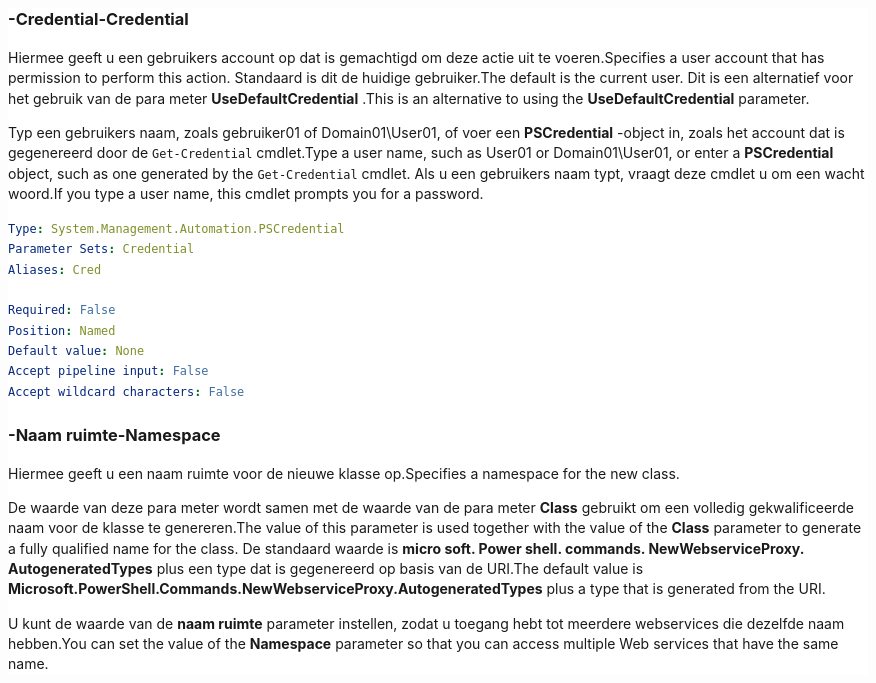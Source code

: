 ### <span data-ttu-id="a7d44-134">-Credential</span><span class="sxs-lookup"><span data-stu-id="a7d44-134">-Credential</span></span>

<span data-ttu-id="a7d44-135">Hiermee geeft u een gebruikers account op dat is gemachtigd om deze actie uit te voeren.</span><span class="sxs-lookup"><span data-stu-id="a7d44-135">Specifies a user account that has permission to perform this action.</span></span> <span data-ttu-id="a7d44-136">Standaard is dit de huidige gebruiker.</span><span class="sxs-lookup"><span data-stu-id="a7d44-136">The default is the current user.</span></span> <span data-ttu-id="a7d44-137">Dit is een alternatief voor het gebruik van de para meter **UseDefaultCredential** .</span><span class="sxs-lookup"><span data-stu-id="a7d44-137">This is an alternative to using the **UseDefaultCredential** parameter.</span></span>

<span data-ttu-id="a7d44-138">Typ een gebruikers naam, zoals gebruiker01 of Domain01\User01, of voer een **PSCredential** -object in, zoals het account dat is gegenereerd door de `Get-Credential` cmdlet.</span><span class="sxs-lookup"><span data-stu-id="a7d44-138">Type a user name, such as User01 or Domain01\User01, or enter a **PSCredential** object, such as one generated by the `Get-Credential` cmdlet.</span></span> <span data-ttu-id="a7d44-139">Als u een gebruikers naam typt, vraagt deze cmdlet u om een wacht woord.</span><span class="sxs-lookup"><span data-stu-id="a7d44-139">If you type a user name, this cmdlet prompts you for a password.</span></span>

```yaml
Type: System.Management.Automation.PSCredential
Parameter Sets: Credential
Aliases: Cred

Required: False
Position: Named
Default value: None
Accept pipeline input: False
Accept wildcard characters: False
```

### <span data-ttu-id="a7d44-140">-Naam ruimte</span><span class="sxs-lookup"><span data-stu-id="a7d44-140">-Namespace</span></span>

<span data-ttu-id="a7d44-141">Hiermee geeft u een naam ruimte voor de nieuwe klasse op.</span><span class="sxs-lookup"><span data-stu-id="a7d44-141">Specifies a namespace for the new class.</span></span>

<span data-ttu-id="a7d44-142">De waarde van deze para meter wordt samen met de waarde van de para meter **Class** gebruikt om een volledig gekwalificeerde naam voor de klasse te genereren.</span><span class="sxs-lookup"><span data-stu-id="a7d44-142">The value of this parameter is used together with the value of the **Class** parameter to generate a fully qualified name for the class.</span></span> <span data-ttu-id="a7d44-143">De standaard waarde is **micro soft. Power shell. commands. NewWebserviceProxy. AutogeneratedTypes** plus een type dat is gegenereerd op basis van de URI.</span><span class="sxs-lookup"><span data-stu-id="a7d44-143">The default value is **Microsoft.PowerShell.Commands.NewWebserviceProxy.AutogeneratedTypes** plus a type that is generated from the URI.</span></span>

<span data-ttu-id="a7d44-144">U kunt de waarde van de **naam ruimte** parameter instellen, zodat u toegang hebt tot meerdere webservices die dezelfde naam hebben.</span><span class="sxs-lookup"><span data-stu-id="a7d44-144">You can set the value of the **Namespace** parameter so that you can access multiple Web services that have the same name.</span></span>
